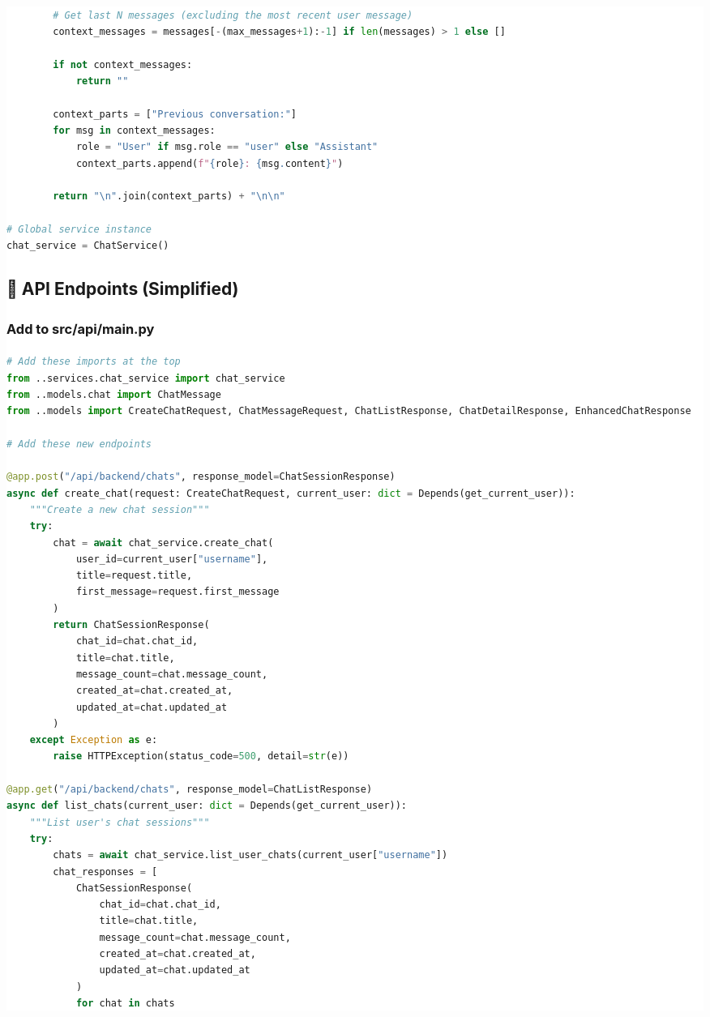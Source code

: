```python
        # Get last N messages (excluding the most recent user message)
        context_messages = messages[-(max_messages+1):-1] if len(messages) > 1 else []

        if not context_messages:
            return ""

        context_parts = ["Previous conversation:"]
        for msg in context_messages:
            role = "User" if msg.role == "user" else "Assistant"
            context_parts.append(f"{role}: {msg.content}")

        return "\n".join(context_parts) + "\n\n"

# Global service instance
chat_service = ChatService()
```

## 🚀 API Endpoints (Simplified)

### Add to src/api/main.py

```python
# Add these imports at the top
from ..services.chat_service import chat_service
from ..models.chat import ChatMessage
from ..models import CreateChatRequest, ChatMessageRequest, ChatListResponse, ChatDetailResponse, EnhancedChatResponse

# Add these new endpoints

@app.post("/api/backend/chats", response_model=ChatSessionResponse)
async def create_chat(request: CreateChatRequest, current_user: dict = Depends(get_current_user)):
    """Create a new chat session"""
    try:
        chat = await chat_service.create_chat(
            user_id=current_user["username"],
            title=request.title,
            first_message=request.first_message
        )
        return ChatSessionResponse(
            chat_id=chat.chat_id,
            title=chat.title,
            message_count=chat.message_count,
            created_at=chat.created_at,
            updated_at=chat.updated_at
        )
    except Exception as e:
        raise HTTPException(status_code=500, detail=str(e))

@app.get("/api/backend/chats", response_model=ChatListResponse)
async def list_chats(current_user: dict = Depends(get_current_user)):
    """List user's chat sessions"""
    try:
        chats = await chat_service.list_user_chats(current_user["username"])
        chat_responses = [
            ChatSessionResponse(
                chat_id=chat.chat_id,
                title=chat.title,
                message_count=chat.message_count,
                created_at=chat.created_at,
                updated_at=chat.updated_at
            )
            for chat in chats
```